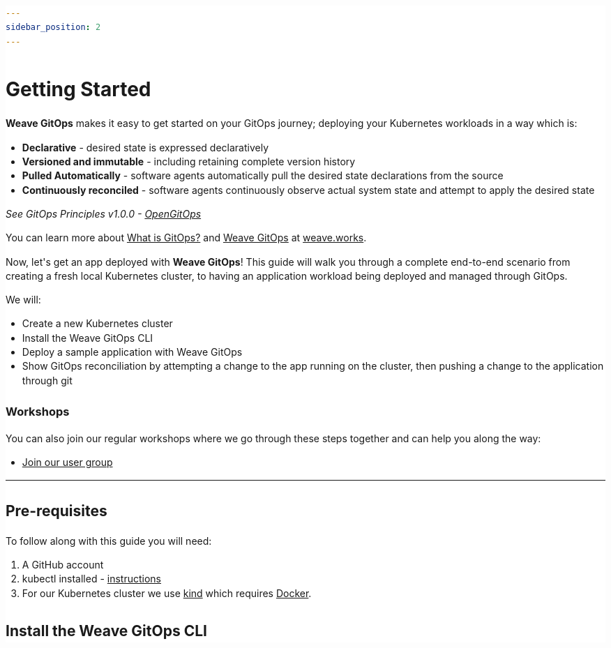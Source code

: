 ```yaml
---
sidebar_position: 2
---
```


# Getting Started

**Weave GitOps** makes it easy to get started on your GitOps journey; deploying your Kubernetes workloads in a way which is:

- **Declarative** - desired state is expressed declaratively
- **Versioned and immutable** - including retaining complete version history
- **Pulled Automatically** - software agents automatically pull the desired state declarations from the source
- **Continuously reconciled** - software agents continuously observe actual system state and attempt to apply the desired state

_See GitOps Principles v1.0.0 - [OpenGitOps](https://opengitops.dev/)_

You can learn more about [What is GitOps?](https://www.weave.works/technologies/gitops/) and [Weave GitOps](https://www.weave.works/product/gitops-core/) at [weave.works](https://weave.works).

Now, let's get an app deployed with **Weave GitOps**! This guide will walk you through a complete end-to-end scenario from creating a fresh local Kubernetes cluster, to having an application workload being deployed and managed through GitOps.

We will:

- Create a new Kubernetes cluster
- Install the Weave GitOps CLI
- Deploy a sample application with Weave GitOps
- Show GitOps reconciliation by attempting a change to the app running on the cluster, then pushing a change to the application through git

### Workshops

You can also join our regular workshops where we go through these steps together and can help you along the way:

- [Join our user group](https://www.meetup.com/Weave-User-Group/)

---

## Pre-requisites

To follow along with this guide you will need:

1. A GitHub account
2. kubectl installed - [instructions](https://kubernetes.io/docs/tasks/tools/#kubectl)
3. For our Kubernetes cluster we use [kind](https://kind.sigs.k8s.io/docs/user/quick-start/) which requires [Docker](https://docs.docker.com/get-docker/).

## Install the Weave GitOps CLI

